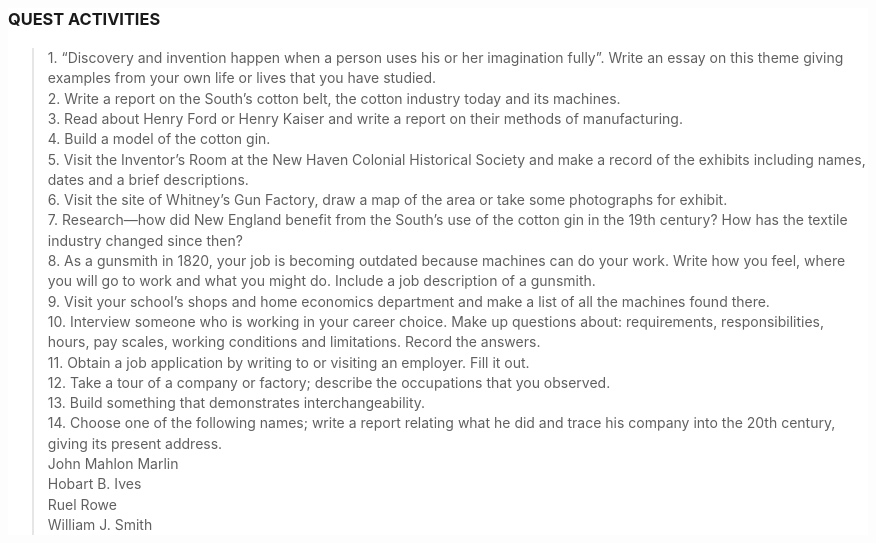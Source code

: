 </dt>
</dt>
</dt>
</dt>
</dt>
</dt>
</dt>
</dt>
</dt>
</dl>
</blockquote>
<h3>
QUEST ACTIVITIES
<b>
</b>
</h3>
<blockquote>
<dl>
<dt>
1. “Discovery and invention happen when a person uses his or her imagination fully”. Write an essay on this theme giving examples from your own life or lives that you have studied.
<dt>
2. Write a report on the South’s cotton belt, the cotton industry today and its machines.
<dt>
3. Read about Henry Ford or Henry Kaiser and write a report on their methods of manufacturing.
<dt>
4. Build a model of the cotton gin.
<dt>
5. Visit the Inventor’s Room at the New Haven Colonial Historical Society and make a record of the exhibits including names, dates and a brief descriptions.
<dt>
6. Visit the site of Whitney’s Gun Factory, draw a map of the area or take some photographs for exhibit.
<dt>
7. Research—how did New England benefit from the South’s use of the cotton gin in the 19th century? How has the textile industry changed since then?
<dt>
8. As a gunsmith in 1820, your job is becoming outdated because machines can do your work. Write how you feel, where you will go to work and what you might do. Include a job description of a gunsmith.
<dt>
9. Visit your school’s shops and home economics department and make a list of all the machines found there.
<dt>
10. Interview someone who is working in your career choice. Make up questions about: requirements, responsibilities, hours, pay scales, working conditions and limitations. Record the answers.
<dt>
11. Obtain a job application by writing to or visiting an employer. Fill it out.
<dt>
12. Take a tour of a company or factory; describe the occupations that you observed.
<dt>
13. Build something that demonstrates interchangeability.
<dt>
14. Choose one of the following names; write a report relating what he did and trace his company into the 20th century, giving its present address.
<dt>
John Mahlon Marlin
<dt>
Hobart B. Ives
<dt>
Ruel Rowe
<dt>
William J. Smith
<dt>